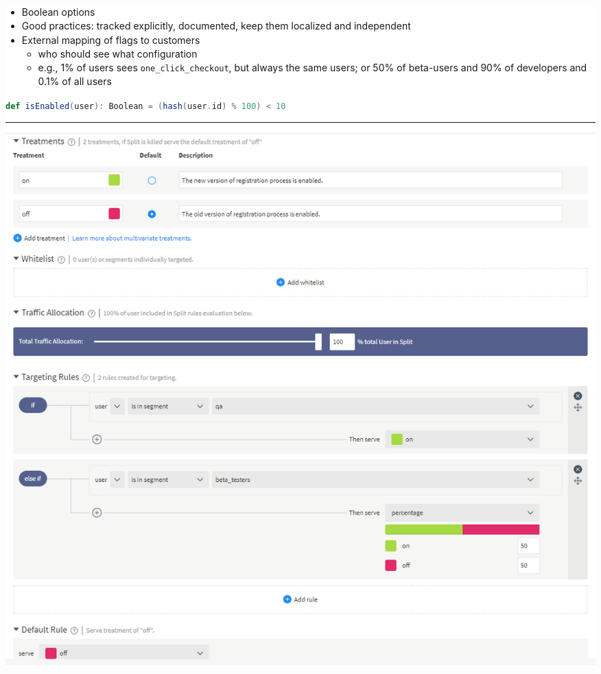 * Boolean options
* Good practices: tracked explicitly, documented, keep them localized and independent
* External mapping of flags to customers
    * who should see what configuration
    * e.g., 1% of users sees `one_click_checkout`, but always the same users; or 50% of beta-users and 90% of developers and 0.1% of all users

```scala
def isEnabled(user): Boolean = (hash(user.id) % 100) < 10
```

----
![split.io screenshot](splitio.png)
 